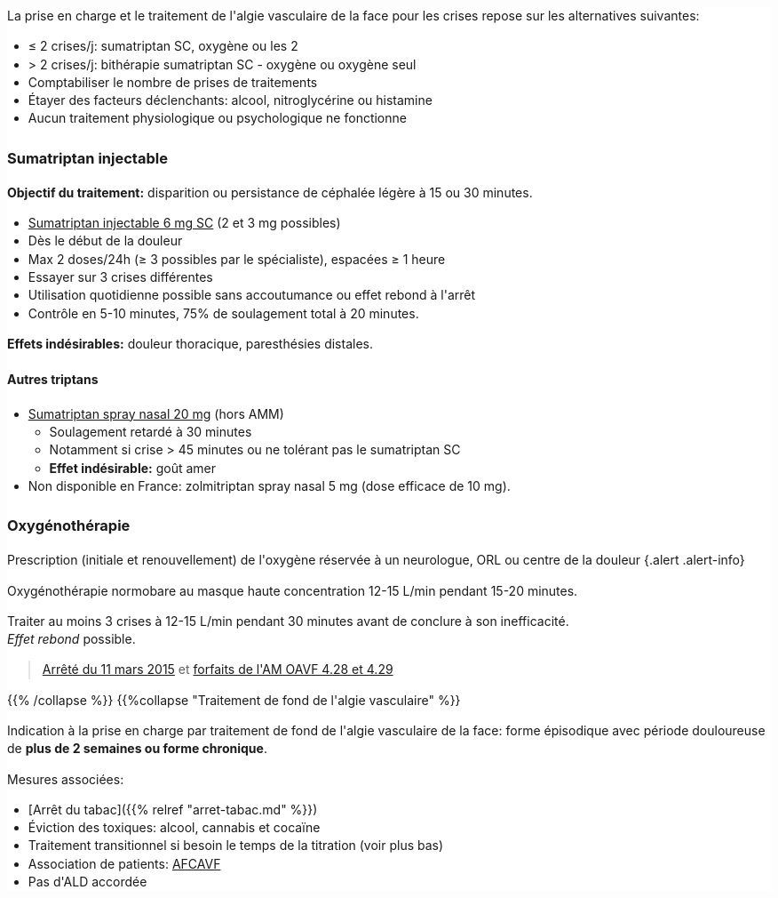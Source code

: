 La prise en charge et le traitement de l'algie vasculaire de la face pour les crises repose sur les alternatives suivantes:

- ≤ 2 crises/j: sumatriptan SC, oxygène ou les 2
- \> 2 crises/j: bithérapie sumatriptan SC - oxygène ou oxygène seul
- Comptabiliser le nombre de prises de traitements
- Étayer des facteurs déclenchants: alcool, nitroglycérine ou histamine
- Aucun traitement physiologique ou psychologique ne fonctionne

### Sumatriptan injectable

**Objectif du traitement:** disparition ou persistance de céphalée légère à 15 ou 30 minutes.

- [Sumatriptan injectable 6 mg SC](https://base-donnees-publique.medicaments.gouv.fr/affichageDoc.php?specid=69485328&typedoc=R) (2 et 3 mg possibles)
- Dès le début de la douleur
- Max 2 doses/24h (≥ 3 possibles par le spécialiste), espacées ≥ 1 heure
- Essayer sur 3 crises différentes
- Utilisation quotidienne possible sans accoutumance ou effet rebond à l'arrêt
- Contrôle en 5-10 minutes, 75% de soulagement total à 20 minutes.

**Effets indésirables:** douleur thoracique, paresthésies distales.

#### Autres triptans

- [Sumatriptan spray nasal 20 mg](https://base-donnees-publique.medicaments.gouv.fr/affichageDoc.php?specid=67876328&typedoc=R) (hors AMM)
  - Soulagement retardé à 30 minutes
  - Notamment si crise > 45 minutes ou ne tolérant pas le sumatriptan SC
  - **Effet indésirable:** goût amer
- Non disponible en France: zolmitriptan spray nasal 5 mg (dose efficace de 10 mg).

### Oxygénothérapie

Prescription (initiale et renouvellement) de l'oxygène réservée à un neurologue, ORL ou centre de la douleur
{.alert .alert-info}

Oxygénothérapie normobare au masque haute concentration 12-15 L/min pendant 15-20 minutes.

Traiter au moins 3 crises à 12-15 L/min pendant 30 minutes avant de conclure à son inefficacité.  
*Effet rebond* possible.

> [Arrêté du 11 mars 2015](https://www.legifrance.gouv.fr/jorf/id/JORFTEXT000030367524) et [forfaits de l'AM OAVF 4.28 et 4.29](http://www.codage.ext.cnamts.fr/cgi/tips/cgi-fiche?p_code_tips=1135392&p_date_jo_arrete=%25&p_menu=FICHE&p_site=AMELI)

{{% /collapse %}}
{{%collapse "Traitement de fond de l'algie vasculaire" %}}

Indication à la prise en charge par traitement de fond de l'algie vasculaire de la face: forme épisodique avec période douloureuse de **plus de 2 semaines ou forme chronique**.

Mesures associées:

- [Arrêt du tabac]({{% relref "arret-tabac.md" %}})
- Éviction des toxiques: alcool, cannabis et cocaïne
- Traitement transitionnel si besoin le temps de la titration (voir plus bas)
- Association de patients: [AFCAVF](http://www.afcavf.org)
- Pas d'ALD accordée
